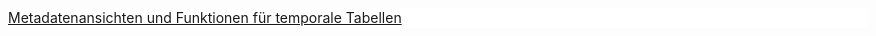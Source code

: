  [Metadatenansichten und Funktionen für temporale Tabellen](../../relational-databases/tables/temporal-table-metadata-views-and-functions.md)  
  
  
